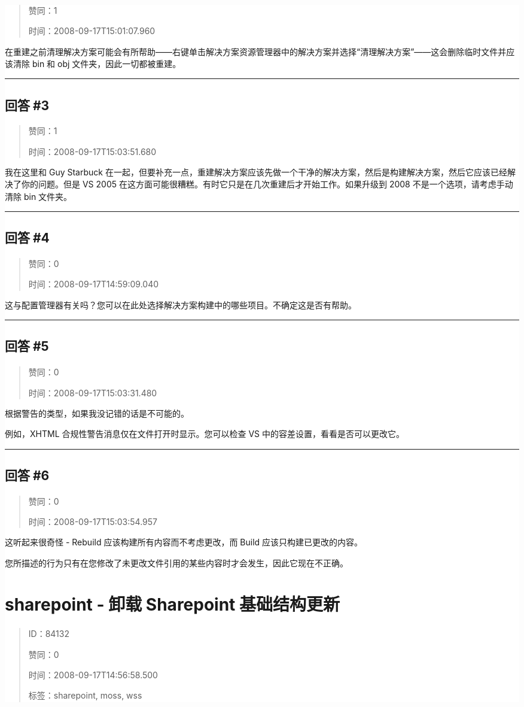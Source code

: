 > 赞同：1
> 
> 时间：2008-09-17T15:01:07.960

在重建之前清理解决方案可能会有所帮助——右键单击解决方案资源管理器中的解决方案并选择“清理解决方案”——这会删除临时文件并应该清除 bin 和 obj 文件夹，因此一切都被重建。

* * *

## 回答 #3

> 赞同：1
> 
> 时间：2008-09-17T15:03:51.680

我在这里和 Guy Starbuck 在一起，但要补充一点，重建解决方案应该先做一个干净的解决方案，然后是构建解决方案，然后它应该已经解决了你的问题。但是 VS 2005 在这方面可能很糟糕。有时它只是在几次重建后才开始工作。如果升级到 2008 不是一个选项，请考虑手动清除 bin 文件夹。

* * *

## 回答 #4

> 赞同：0
> 
> 时间：2008-09-17T14:59:09.040

这与配置管理器有关吗？您可以在此处选择解决方案构建中的哪些项目。不确定这是否有帮助。

* * *

## 回答 #5

> 赞同：0
> 
> 时间：2008-09-17T15:03:31.480

根据警告的类型，如果我没记错的话是不可能的。

例如，XHTML 合规性警告消息仅在文件打开时显示。您可以检查 VS 中的容差设置，看看是否可以更改它。

* * *

## 回答 #6

> 赞同：0
> 
> 时间：2008-09-17T15:03:54.957

这听起来很奇怪 - Rebuild 应该构建所有内容而不考虑更改，而 Build 应该只构建已更改的内容。

您所描述的行为只有在您修改了未更改文件引用的某些内容时才会发生，因此它现在不正确。

# sharepoint - 卸载 Sharepoint 基础结构更新

> ID：84132
> 
> 赞同：0
> 
> 时间：2008-09-17T14:56:58.500
> 
> 标签：sharepoint, moss, wss
